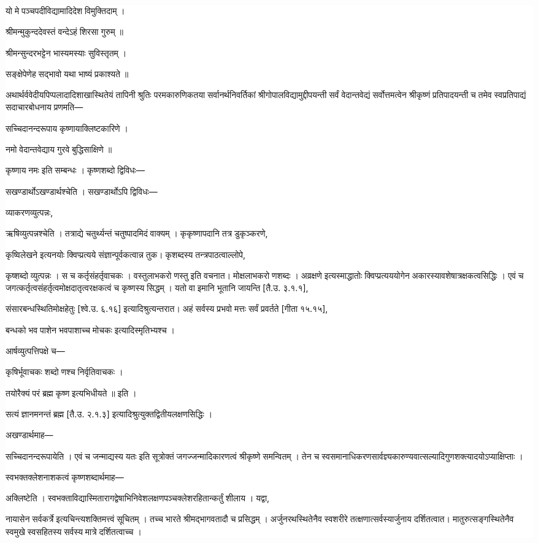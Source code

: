 यो मे पञ्चपदीविद्यामादिदेश विमुक्तिदाम् ।

श्रीमन्मुकुन्ददेवस्तं वन्देऽहं शिरसा गुरुम् ॥

श्रीमन्सुन्दरभट्टेन भास्यमस्याः सुविस्तृतम् ।

सङ्क्षेपेणेह सद्भावो यथा भाष्यं प्रकाश्यते ॥



अथार्थर्ववेदीयपिप्पलादादिशाखास्थितेयं तापिनी श्रुतिः परमकारुणिकतया सर्वानर्थनिवर्तिकां श्रीगोपालविद्यामुद्दीपयन्ती सर्वं वेदान्तवेद्यं सर्वोत्तमत्वेन श्रीकृष्णं प्रतिपादयन्ती च तमेव स्वप्रतिपाद्यं सदाचारबोधनाय प्रणमति—



सच्चिदानन्दरूपाय कृष्णायाक्लिष्टकारिणे ।

नमो वेदान्तवेद्याय गुरवे बुद्धिसाक्षिणे ॥



कृष्णाय नमः इति सम्बन्धः । कृष्णशब्दो द्विविधः—

सखण्डार्थोऽखण्डार्थश्चेति । सखण्डार्थोऽपि द्विविधः—

व्याकरणव्युत्पन्नः,

ऋषिव्युत्पन्नश्चेति । तत्राद्ये चतुर्थ्यन्तं चतुष्पादमिदं वाक्यम् । कृकृष्णापदानि तत्र डुकृञ्करणे,

कृष्विलेखने इत्यनयोः क्विप्प्रत्यये संज्ञान्पूर्वकत्वान्न तुक। कृशब्दस्य तन्त्रपाठत्वाल्लोपे,

कृष्शब्दो व्युत्पन्नः । स च कर्तृसंहर्तृवाचकः । वस्तुलाभकरो णस्तु इति वचनात। मोक्षलाभकरो णशब्दः । अव्रक्षणे इत्यस्माद्धातोः क्विप्प्रत्यययोगेन अकारस्यावशेषात्रक्षकत्वसिद्धिः । एवं च जगत्कर्तृत्वसंहर्तृत्वमोक्षदातृत्वरक्षकत्वं च कृष्णस्य सिद्धम् । यतो वा इमानि भूतानि जायन्ति \[तै.उ. ३.१.१\],

संसारबन्धस्थितिमोक्षहेतुः \[श्वे.उ. ६.१६\] इत्यादिश्रुत्यन्तरात। अहं सर्वस्य प्रभवो मत्तः सर्वं प्रवर्तते \[गीता १५.१५\],

बन्धको भव पाशेन भवपाशाच्च मोचकः इत्यादिस्मृतिभ्यश्च ।



आर्षव्युत्पत्तिपक्षे च—



कृषिर्भूवाचकः शब्दो णश्च निर्वृतिवाचकः ।

तयोरैक्यं परं ब्रह्म कृष्ण इत्यभिधीयते ॥ इति ।



सत्यं ज्ञानमनन्तं ब्रह्म \[तै.उ. २.१.३\] इत्यादिश्रुत्युक्तद्वितीयलक्षणसिद्धिः ।



अखण्डार्थमाह—

सच्चिदानन्दरूपायेति । एवं च जन्माद्यस्य यतः इति सूत्रोक्तं जगज्जन्मादिकारणत्वं श्रीकृष्णे समन्वितम् । तेन च स्वसमानाधिकरणसार्वज्ञ्यकारुण्यवात्सल्यादिगुणशक्त्यादयोऽप्याक्षिप्ताः ।



स्वभक्तक्लेशनाशकत्वं कृष्णशब्दार्थमाह—

अक्लिष्टेति । स्वभक्ताविद्यास्मितारागद्वेषाभिनिवेशलक्षणपञ्चक्लेशरहितान्कर्तुं शीलाय । यद्वा,

नायासेन सर्वकर्त्रे इत्यचिन्त्यशक्तिमत्त्वं सूचितम् । तच्च भारते श्रीमद्भागवतादौ च प्रसिद्धम् । अर्जुनरथस्थितेनैव स्वशरीरे तत्क्षणात्सर्वस्यार्जुनाय दर्शितत्वात। मातुरुत्सङ्गस्थितेनैव स्वमुखे स्वसहितस्य सर्वस्य मात्रे दर्शितत्वाच्च ।
